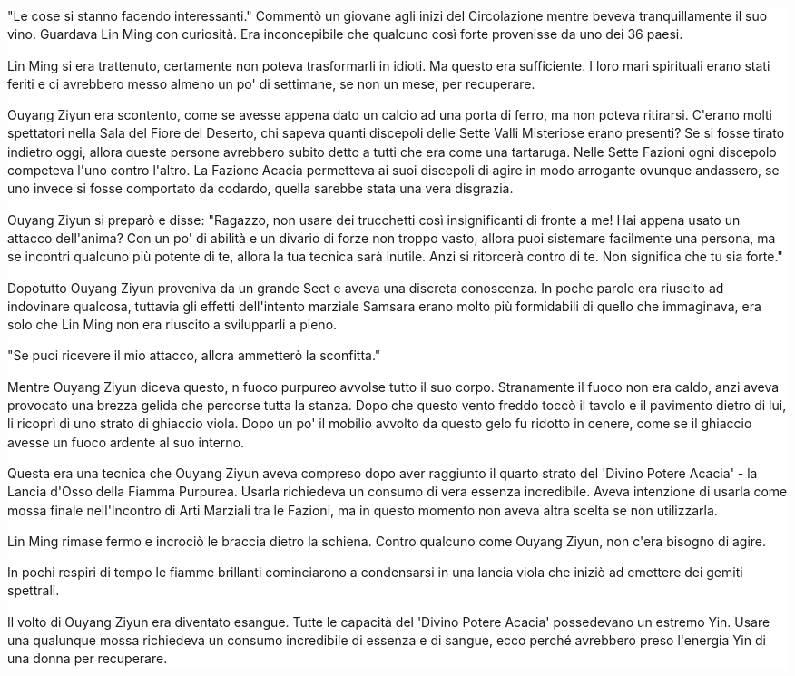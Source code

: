 
"Le cose si stanno facendo interessanti." Commentò un giovane agli inizi del Circolazione mentre beveva tranquillamente il suo vino. Guardava Lin Ming con curiosità. Era inconcepibile che qualcuno così forte provenisse da uno dei 36 paesi.


Lin Ming si era trattenuto, certamente non poteva trasformarli in idioti. Ma questo era sufficiente. I loro mari spirituali erano stati feriti e ci avrebbero messo almeno un po' di settimane, se non un mese, per recuperare.


Ouyang Ziyun era scontento, come se avesse appena dato un calcio ad una porta di ferro, ma non poteva ritirarsi. C'erano molti spettatori nella Sala del Fiore del Deserto, chi sapeva quanti discepoli delle Sette Valli Misteriose erano presenti? Se si fosse tirato indietro oggi, allora queste persone avrebbero subito detto a tutti che era come una tartaruga. Nelle Sette Fazioni ogni discepolo competeva l'uno contro l'altro. La Fazione Acacia permetteva ai suoi discepoli di agire in modo arrogante ovunque andassero, se uno invece si fosse comportato da codardo, quella sarebbe stata una vera disgrazia.


Ouyang Ziyun si preparò e disse: "Ragazzo, non usare dei trucchetti così insignificanti di fronte a me! Hai appena usato un attacco dell'anima? Con un po' di abilità e un divario di forze non troppo vasto, allora puoi sistemare facilmente una persona, ma se incontri qualcuno più potente di te, allora la tua tecnica sarà inutile. Anzi si ritorcerà contro di te. Non significa che tu sia forte."


Dopotutto Ouyang Ziyun proveniva da un grande Sect e aveva una discreta conoscenza. In poche parole era riuscito ad indovinare qualcosa, tuttavia gli effetti dell'intento marziale Samsara erano molto più formidabili di quello che immaginava, era solo che Lin Ming non era riuscito a svilupparli a pieno.


"Se puoi ricevere il mio attacco, allora ammetterò la sconfitta."


Mentre Ouyang Ziyun diceva questo, n fuoco purpureo avvolse tutto il suo corpo. Stranamente il fuoco non era caldo, anzi aveva provocato una brezza gelida che percorse tutta la stanza. Dopo che questo vento freddo toccò il tavolo e il pavimento dietro di lui, li ricoprì di uno strato di ghiaccio viola. Dopo un po' il mobilio avvolto da questo gelo fu ridotto in cenere, come se il ghiaccio avesse un fuoco ardente al suo interno.


Questa era una tecnica che Ouyang Ziyun aveva compreso dopo aver raggiunto il quarto strato del 'Divino Potere Acacia' - la Lancia d'Osso della Fiamma Purpurea. Usarla richiedeva un consumo di vera essenza incredibile. Aveva intenzione di usarla come mossa finale nell'Incontro di Arti Marziali tra le Fazioni, ma in questo momento non aveva altra scelta se non utilizzarla.


Lin Ming rimase fermo e incrociò le braccia dietro la schiena. Contro qualcuno come Ouyang Ziyun, non c'era bisogno di agire.


In pochi respiri di tempo le fiamme brillanti cominciarono a condensarsi in una lancia viola che iniziò ad emettere dei gemiti spettrali.


Il volto di Ouyang Ziyun era diventato esangue. Tutte le capacità del 'Divino Potere Acacia' possedevano un estremo Yin. Usare una qualunque mossa richiedeva un consumo incredibile di essenza e di sangue, ecco perché avrebbero preso l'energia Yin di una donna per recuperare.

